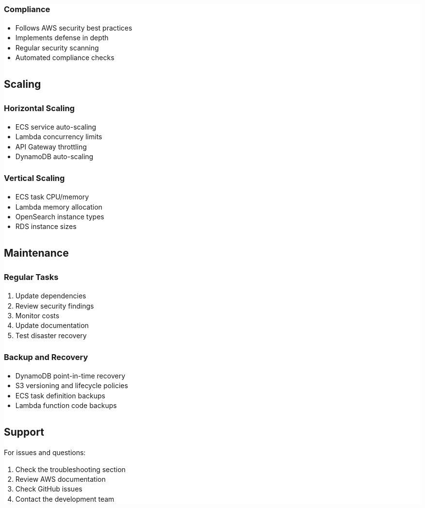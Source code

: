 ### Compliance
- Follows AWS security best practices
- Implements defense in depth
- Regular security scanning
- Automated compliance checks

## Scaling

### Horizontal Scaling
- ECS service auto-scaling
- Lambda concurrency limits
- API Gateway throttling
- DynamoDB auto-scaling

### Vertical Scaling
- ECS task CPU/memory
- Lambda memory allocation
- OpenSearch instance types
- RDS instance sizes

## Maintenance

### Regular Tasks
1. Update dependencies
2. Review security findings
3. Monitor costs
4. Update documentation
5. Test disaster recovery

### Backup and Recovery
- DynamoDB point-in-time recovery
- S3 versioning and lifecycle policies
- ECS task definition backups
- Lambda function code backups

## Support

For issues and questions:
1. Check the troubleshooting section
2. Review AWS documentation
3. Check GitHub issues
4. Contact the development team
